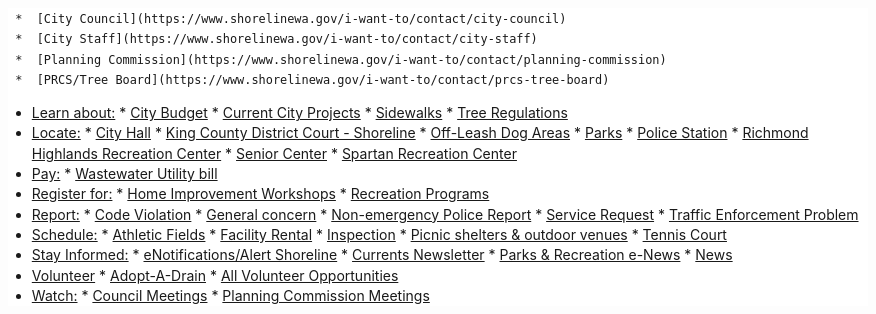      *  [City Council](https://www.shorelinewa.gov/i-want-to/contact/city-council) 
     *  [City Staff](https://www.shorelinewa.gov/i-want-to/contact/city-staff) 
     *  [Planning Commission](https://www.shorelinewa.gov/i-want-to/contact/planning-commission) 
     *  [PRCS/Tree Board](https://www.shorelinewa.gov/i-want-to/contact/prcs-tree-board) 
   *  [Learn about:](https://www.shorelinewa.gov/i-want-to/learn-about) 
     *  [City Budget](https://www.shorelinewa.gov/i-want-to/learn-about/city-budget) 
     *  [Current City Projects](https://www.shorelinewa.gov/i-want-to/learn-about/current-city-projects) 
     *  [Sidewalks](https://www.shorelinewa.gov/i-want-to/learn-about/sidewalks) 
     *  [Tree Regulations](https://www.shorelinewa.gov/i-want-to/learn-about/tree-regulations) 
   *  [Locate:](https://www.shorelinewa.gov/i-want-to/locate) 
     *  [City Hall](https://www.shorelinewa.gov/i-want-to/locate/city-hall) 
     *  [King County District Court - Shoreline](https://www.shorelinewa.gov/i-want-to/locate/king-county-district-court-shoreline) 
     *  [Off-Leash Dog Areas](https://www.shorelinewa.gov/i-want-to/locate/off-leash-dog-areas) 
     *  [Parks](https://www.shorelinewa.gov/i-want-to/locate/parks) 
     *  [Police Station](https://www.shorelinewa.gov/i-want-to/locate/police-station) 
     *  [Richmond Highlands Recreation Center](https://www.shorelinewa.gov/i-want-to/locate/richmond-highlands-recreation-center) 
     *  [Senior Center](https://www.shorelinewa.gov/i-want-to/locate/senior-center) 
     *  [Spartan Recreation Center](https://www.shorelinewa.gov/i-want-to/locate/spartan-recreation-center) 
   *  [Pay:](https://www.shorelinewa.gov/i-want-to/pay) 
     *  [Wastewater Utility bill](https://www.shorelinewa.gov/i-want-to/pay/wastewater-utility-bill) 
   *  [Register for:](https://www.shorelinewa.gov/i-want-to/register-for) 
     *  [Home Improvement Workshops](https://www.shorelinewa.gov/i-want-to/register-for/home-improvement-workshops) 
     *  [Recreation Programs](https://www.shorelinewa.gov/i-want-to/register-for/recreation-programs) 
   *  [Report:](https://www.shorelinewa.gov/i-want-to/report) 
     *  [Code Violation](https://www.shorelinewa.gov/i-want-to/report/code-violation) 
     *  [General concern](https://www.shorelinewa.gov/i-want-to/report/general-concern) 
     *  [Non-emergency Police Report](https://www.shorelinewa.gov/i-want-to/report/non-emergency-police-report) 
     *  [Service Request](https://www.shorelinewa.gov/i-want-to/report/service-request) 
     *  [Traffic Enforcement Problem](https://www.shorelinewa.gov/i-want-to/report/traffic-enforcement-problem) 
   *  [Schedule:](https://www.shorelinewa.gov/i-want-to/schedule) 
     *  [Athletic Fields](https://www.shorelinewa.gov/i-want-to/schedule/athletic-fields) 
     *  [Facility Rental](https://www.shorelinewa.gov/i-want-to/schedule/facility-rental) 
     *  [Inspection](https://www.shorelinewa.gov/i-want-to/schedule/inspection) 
     *  [Picnic shelters & outdoor venues](https://www.shorelinewa.gov/i-want-to/schedule/picnic-shelters-outdoor-venues) 
     *  [Tennis Court](https://www.shorelinewa.gov/i-want-to/schedule/tennis-court) 
   *  [Stay Informed:](https://www.shorelinewa.gov/i-want-to/stay-informed) 
     *  [eNotifications/Alert Shoreline](https://www.shorelinewa.gov/i-want-to/stay-informed/alert-shoreline) 
     *  [Currents Newsletter](https://www.shorelinewa.gov/i-want-to/stay-informed/currents-newsletter) 
     *  [Parks & Recreation e-News](https://www.shorelinewa.gov/i-want-to/stay-informed/parks-recreation-e-news) 
     *  [News](https://www.shorelinewa.gov/i-want-to/stay-informed/news) 
   *  [Volunteer](https://www.shorelinewa.gov/i-want-to/volunteer) 
     *  [Adopt-A-Drain](https://www.shorelinewa.gov/i-want-to/volunteer/adopt-a-drain) 
     *  [All Volunteer Opportunities](https://www.shorelinewa.gov/i-want-to/volunteer/all-volunteer-opportunities) 
   *  [Watch:](https://www.shorelinewa.gov/i-want-to/watch) 
     *  [Council Meetings](https://www.shorelinewa.gov/i-want-to/watch/council-meetings) 
     *  [Planning Commission Meetings](https://www.shorelinewa.gov/i-want-to/watch/planning-commission-meetings)  
 []()  

